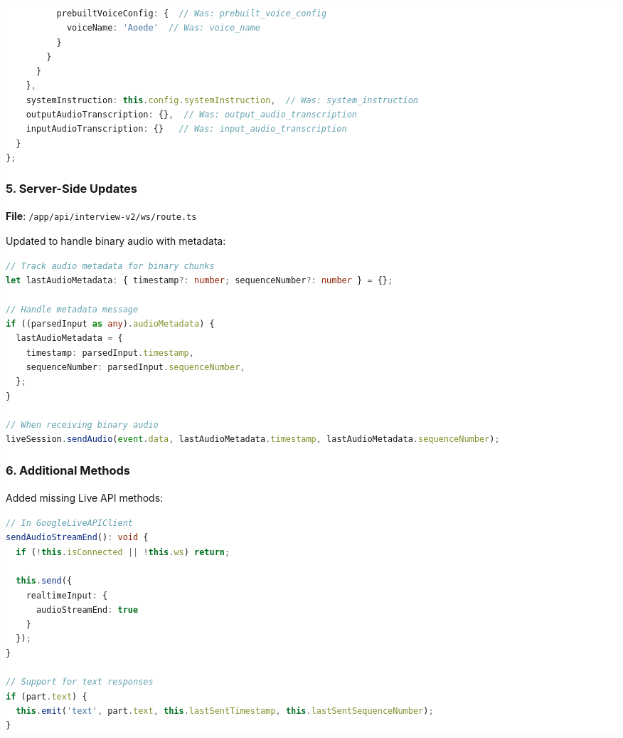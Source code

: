 ```typescript
          prebuiltVoiceConfig: {  // Was: prebuilt_voice_config
            voiceName: 'Aoede'  // Was: voice_name
          }
        }
      }
    },
    systemInstruction: this.config.systemInstruction,  // Was: system_instruction
    outputAudioTranscription: {},  // Was: output_audio_transcription
    inputAudioTranscription: {}   // Was: input_audio_transcription
  }
};
```

### 5. Server-Side Updates

**File**: `/app/api/interview-v2/ws/route.ts`

Updated to handle binary audio with metadata:
```typescript
// Track audio metadata for binary chunks
let lastAudioMetadata: { timestamp?: number; sequenceNumber?: number } = {};

// Handle metadata message
if ((parsedInput as any).audioMetadata) {
  lastAudioMetadata = {
    timestamp: parsedInput.timestamp,
    sequenceNumber: parsedInput.sequenceNumber,
  };
}

// When receiving binary audio
liveSession.sendAudio(event.data, lastAudioMetadata.timestamp, lastAudioMetadata.sequenceNumber);
```

### 6. Additional Methods

Added missing Live API methods:
```typescript
// In GoogleLiveAPIClient
sendAudioStreamEnd(): void {
  if (!this.isConnected || !this.ws) return;
  
  this.send({
    realtimeInput: {
      audioStreamEnd: true
    }
  });
}

// Support for text responses
if (part.text) {
  this.emit('text', part.text, this.lastSentTimestamp, this.lastSentSequenceNumber);
}
```
